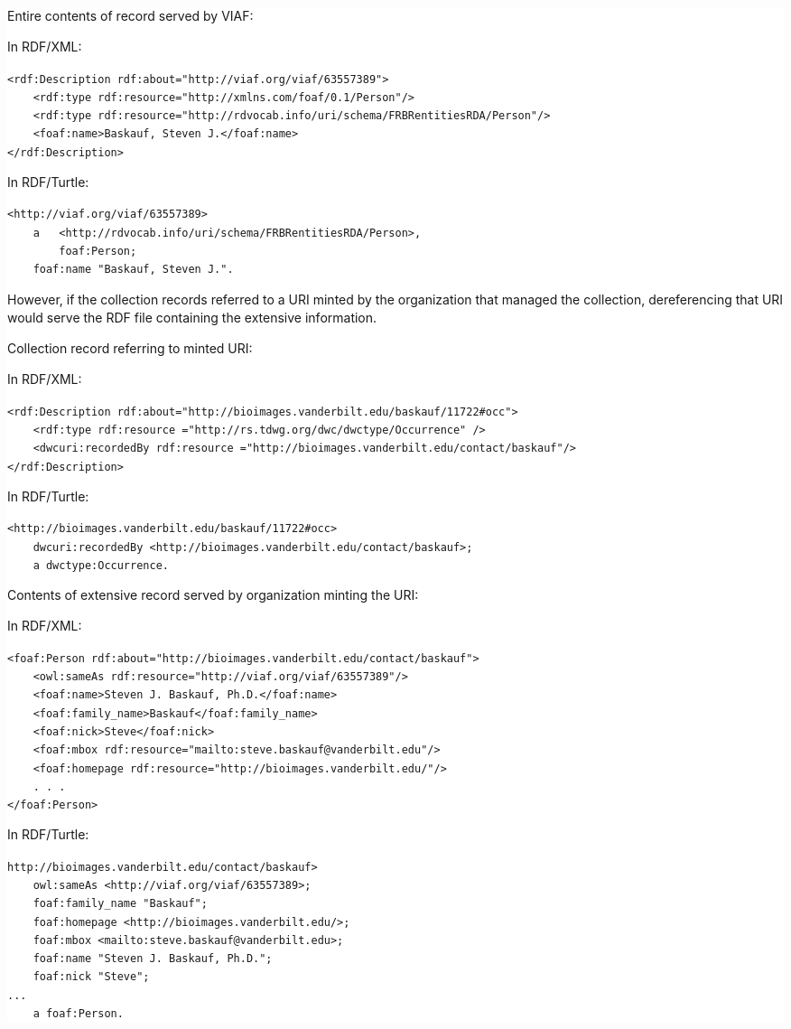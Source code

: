 Entire contents of record served by VIAF:

In RDF/XML:
```
<rdf:Description rdf:about="http://viaf.org/viaf/63557389">
    <rdf:type rdf:resource="http://xmlns.com/foaf/0.1/Person"/>
    <rdf:type rdf:resource="http://rdvocab.info/uri/schema/FRBRentitiesRDA/Person"/>
    <foaf:name>Baskauf, Steven J.</foaf:name>
</rdf:Description>
```

In RDF/Turtle:
```
<http://viaf.org/viaf/63557389> 
	a 	<http://rdvocab.info/uri/schema/FRBRentitiesRDA/Person>,
		foaf:Person;
	foaf:name "Baskauf, Steven J.".
```

However, if the collection records referred to a URI minted by the organization that managed the collection, dereferencing that URI would serve the RDF file containing the extensive information.

Collection record referring to minted URI:

In RDF/XML:
```
<rdf:Description rdf:about="http://bioimages.vanderbilt.edu/baskauf/11722#occ">
    <rdf:type rdf:resource ="http://rs.tdwg.org/dwc/dwctype/Occurrence" />
    <dwcuri:recordedBy rdf:resource ="http://bioimages.vanderbilt.edu/contact/baskauf"/>
</rdf:Description>  
```

In RDF/Turtle:
```
<http://bioimages.vanderbilt.edu/baskauf/11722#occ> 
	dwcuri:recordedBy <http://bioimages.vanderbilt.edu/contact/baskauf>;
	a dwctype:Occurrence.
```

Contents of extensive record served by organization minting the URI:

In RDF/XML:
```
<foaf:Person rdf:about="http://bioimages.vanderbilt.edu/contact/baskauf">
    <owl:sameAs rdf:resource="http://viaf.org/viaf/63557389"/>
    <foaf:name>Steven J. Baskauf, Ph.D.</foaf:name>
    <foaf:family_name>Baskauf</foaf:family_name>
    <foaf:nick>Steve</foaf:nick>
    <foaf:mbox rdf:resource="mailto:steve.baskauf@vanderbilt.edu"/>
    <foaf:homepage rdf:resource="http://bioimages.vanderbilt.edu/"/>
    . . .
</foaf:Person>
```

In RDF/Turtle:
```
http://bioimages.vanderbilt.edu/contact/baskauf> 
	owl:sameAs <http://viaf.org/viaf/63557389>;
	foaf:family_name "Baskauf";
	foaf:homepage <http://bioimages.vanderbilt.edu/>;
	foaf:mbox <mailto:steve.baskauf@vanderbilt.edu>;
	foaf:name "Steven J. Baskauf, Ph.D.";
	foaf:nick "Steve";
...
	a foaf:Person.
```
